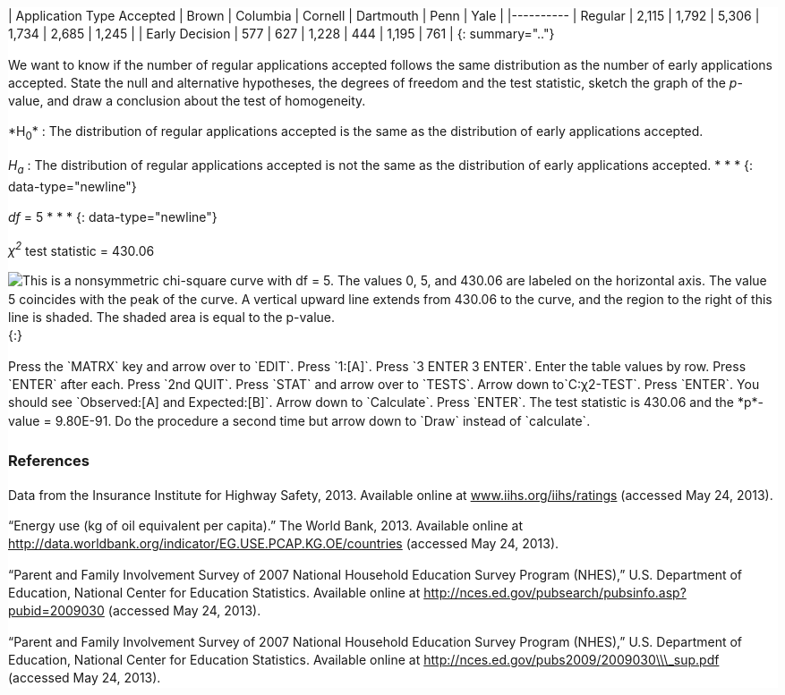 | Application Type Accepted | Brown | Columbia | Cornell | Dartmouth | Penn | Yale |
|----------
| Regular | 2,115 | 1,792 | 5,306 | 1,734 | 2,685 | 1,245 |
| Early Decision | 577 | 627 | 1,228 | 444 | 1,195 | 761 |
{: summary=".."}

We want to know if the number of regular applications accepted follows the same distribution as the number of early applications accepted. State the null and alternative hypotheses, the degrees of freedom and the test statistic, sketch the graph of the *p*-value, and draw a conclusion about the test of homogeneity.

</div>
<div data-type="solution" id="eip-idp110188800" markdown="1">
*H<sub>0</sub>* : The distribution of regular applications accepted is the same as the distribution of early applications accepted.

*H<sub>a</sub>* : The distribution of regular applications accepted is not the same as the distribution of early applications accepted. * * *
{: data-type="newline"}

*df* = 5 * * *
{: data-type="newline"}

*χ<sup>2</sup>* test statistic = 430.06

![This is a nonsymmetric chi-square curve with df = 5. The values 0, 5, and 430.06 are labeled on the horizontal axis. The value 5 coincides with the peak of the curve. A vertical upward line extends from 430.06 to the curve, and the region to the right of this line is shaded. The shaded area is equal to the p-value.](../resources/CNX_Stats_C11_M06_tryit001.jpg){:}


<div data-type="note" data-has-label="true" class="statistics calculator" data-label="" markdown="1">
Press the `MATRX` key and arrow over to `EDIT`. Press `1:[A]`. Press `3 ENTER 3 ENTER`. Enter the table values by row. Press `ENTER` after each. Press `2nd QUIT`. Press `STAT` and arrow over to `TESTS`. Arrow down to`C:χ2-TEST`. Press `ENTER`. You should see `Observed:[A] and Expected:[B]`. Arrow down to `Calculate`. Press `ENTER`. The test statistic is 430.06 and the *p*-value = 9.80E-91. Do the procedure a second time but arrow down to `Draw` instead of `calculate`.

</div>
</div>
</div>
</div>

### References

Data from the Insurance Institute for Highway Safety, 2013. Available online at www.iihs.org/iihs/ratings (accessed May 24, 2013).

“Energy use (kg of oil equivalent per capita).” The World Bank, 2013. Available online at http://data.worldbank.org/indicator/EG.USE.PCAP.KG.OE/countries (accessed May 24, 2013).

“Parent and Family Involvement Survey of 2007 National Household Education Survey Program (NHES),” U.S. Department of Education, National Center for Education Statistics. Available online at http://nces.ed.gov/pubsearch/pubsinfo.asp?pubid=2009030 (accessed May 24, 2013).

“Parent and Family Involvement Survey of 2007 National Household Education Survey Program (NHES),” U.S. Department of Education, National Center for Education Statistics. Available online at http://nces.ed.gov/pubs2009/2009030\\\_sup.pdf (accessed May 24, 2013).

